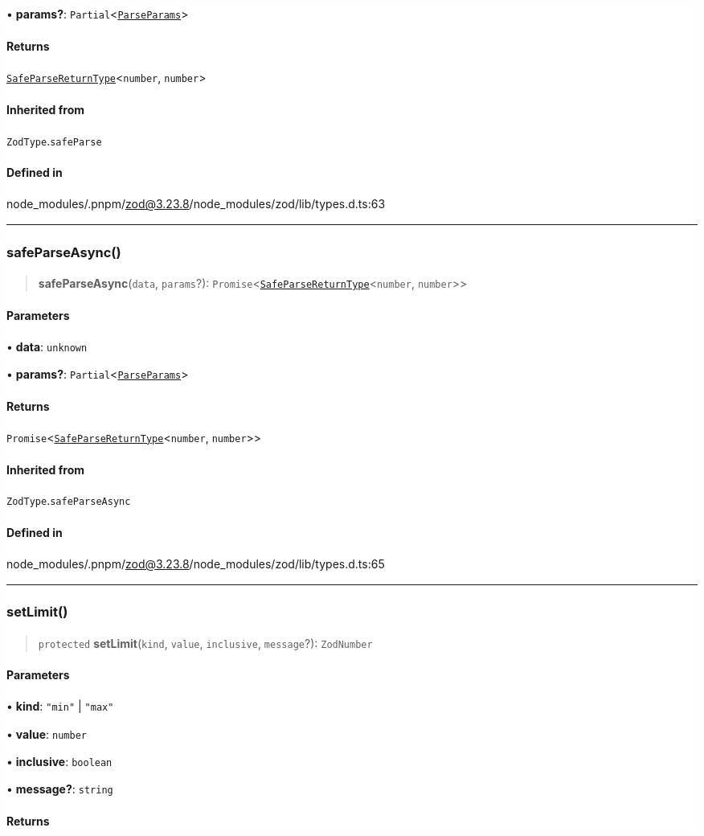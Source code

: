 • **params?**: `Partial`\<[`ParseParams`](../namespaces/z/type-aliases/ParseParams.md)\>

#### Returns

[`SafeParseReturnType`](../namespaces/z/type-aliases/SafeParseReturnType.md)\<`number`, `number`\>

#### Inherited from

`ZodType`.`safeParse`

#### Defined in

node\_modules/.pnpm/zod@3.23.8/node\_modules/zod/lib/types.d.ts:63

***

### safeParseAsync()

> **safeParseAsync**(`data`, `params`?): `Promise`\<[`SafeParseReturnType`](../namespaces/z/type-aliases/SafeParseReturnType.md)\<`number`, `number`\>\>

#### Parameters

• **data**: `unknown`

• **params?**: `Partial`\<[`ParseParams`](../namespaces/z/type-aliases/ParseParams.md)\>

#### Returns

`Promise`\<[`SafeParseReturnType`](../namespaces/z/type-aliases/SafeParseReturnType.md)\<`number`, `number`\>\>

#### Inherited from

`ZodType`.`safeParseAsync`

#### Defined in

node\_modules/.pnpm/zod@3.23.8/node\_modules/zod/lib/types.d.ts:65

***

### setLimit()

> `protected` **setLimit**(`kind`, `value`, `inclusive`, `message`?): `ZodNumber`

#### Parameters

• **kind**: `"min"` \| `"max"`

• **value**: `number`

• **inclusive**: `boolean`

• **message?**: `string`

#### Returns
